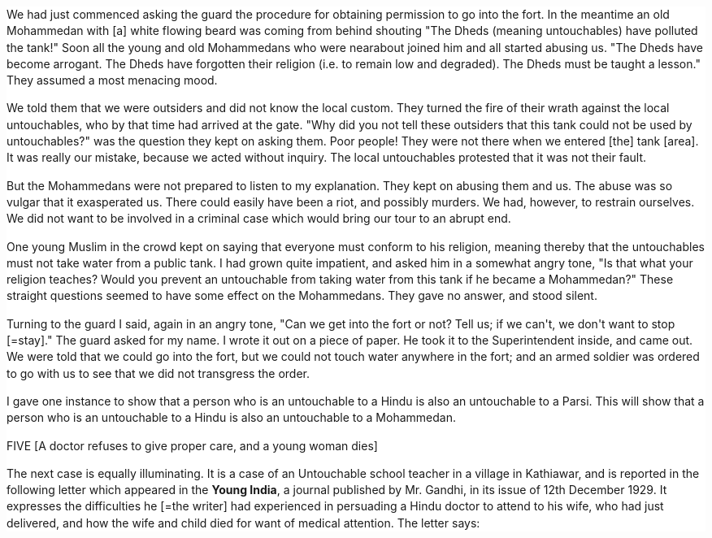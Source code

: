 We had just commenced asking the guard the procedure for obtaining
permission to go into the fort. In the meantime an old Mohammedan with
\[a\] white flowing beard was coming from behind shouting "The Dheds
(meaning untouchables) have polluted the tank!" Soon all the young and
old Mohammedans who were nearabout joined him and all started abusing
us. "The Dheds have become arrogant. The Dheds have forgotten their
religion (i.e. to remain low and degraded). The Dheds must be taught a
lesson." They assumed a most menacing mood.

We told them that we were outsiders and did not know the local
custom. They turned the fire of their wrath against the local
untouchables, who by that time had arrived at the gate. "Why did you
not tell these outsiders that this tank could not be used by
untouchables?" was the question they kept on asking them. Poor people!
They were not there when we entered \[the\] tank \[area\]. It was
really our mistake, because we acted without inquiry. The local
untouchables protested that it was not their fault.

But the Mohammedans were not prepared to listen to my explanation.
They kept on abusing them and us. The abuse was so vulgar that it
exasperated us. There could easily have been a riot, and possibly
murders. We had, however, to restrain ourselves. We did not want to be
involved in a criminal case which would bring our tour to an abrupt
end.

One young Muslim in the crowd kept on saying that everyone must
conform to his religion, meaning thereby that the untouchables must
not take water from a public tank. I had grown quite impatient, and
asked him in a somewhat angry tone, "Is that what your religion
teaches? Would you prevent an untouchable from taking water from this
tank if he became a Mohammedan?" These straight questions seemed to
have some effect on the Mohammedans. They gave no answer, and stood
silent.

Turning to the guard I said, again in an angry tone, "Can we get
into the fort or not? Tell us; if we can't, we don't want to stop
\[=stay\]." The guard asked for my name. I wrote it out on a piece of
paper. He took it to the Superintendent inside, and came out. We were
told that we could go into the fort, but we could not touch water
anywhere in the fort; and an armed soldier was ordered to go with us
to see that we did not transgress the order.

I gave one instance to show that a person who is an untouchable to
a Hindu is also an untouchable to a Parsi. This will show that a
person who is an untouchable to a Hindu is also an untouchable to a
Mohammedan.

FIVE \[A doctor refuses to give proper care, and a young woman dies\]

The next case is equally illuminating. It is a case of an
Untouchable school teacher in a village in Kathiawar, and is reported
in the following letter which appeared in the **Young India**, a
journal published by Mr. Gandhi, in its issue of 12th December 1929.
It expresses the difficulties he \[=the writer\] had experienced in
persuading a Hindu doctor to attend to his wife, who had just
delivered, and how the wife and child died for want of medical
attention. The letter says:
